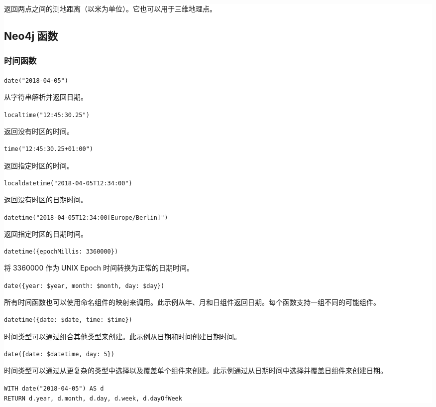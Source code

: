 返回两点之间的测地距离（以米为单位）。它也可以用于三维地理点。

## Neo4j 函数

### 时间函数

```
date("2018-04-05")
```

从字符串解析并返回日期。

```
localtime("12:45:30.25")
```

返回没有时区的时间。

```
time("12:45:30.25+01:00")
```

返回指定时区的时间。

```
localdatetime("2018-04-05T12:34:00")
```

返回没有时区的日期时间。

```
datetime("2018-04-05T12:34:00[Europe/Berlin]")
```

返回指定时区的日期时间。

```
datetime({epochMillis: 3360000})
```

将 3360000 作为 UNIX Epoch 时间转换为正常的日期时间。

```
date({year: $year, month: $month, day: $day})
```

所有时间函数也可以使用命名组件的映射来调用。此示例从年、月和日组件返回日期。每个函数支持一组不同的可能组件。

```
datetime({date: $date, time: $time})
```

时间类型可以通过组合其他类型来创建。此示例从日期和时间创建日期时间。

```
date({date: $datetime, day: 5})
```

时间类型可以通过从更复杂的类型中选择以及覆盖单个组件来创建。此示例通过从日期时间中选择并覆盖日组件来创建日期。

```
WITH date("2018-04-05") AS d
RETURN d.year, d.month, d.day, d.week, d.dayOfWeek
```
